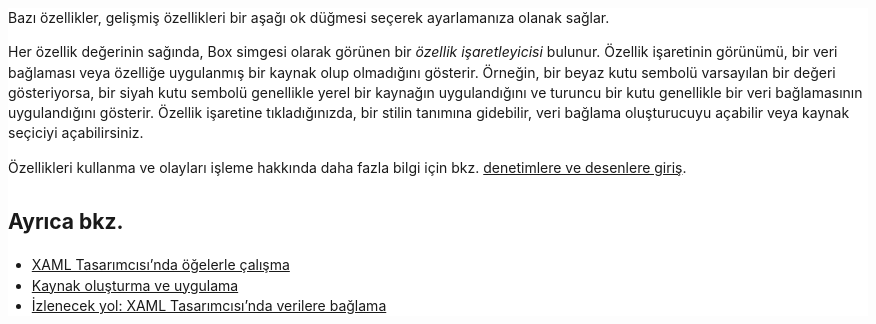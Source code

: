 Bazı özellikler, gelişmiş özellikleri bir aşağı ok düğmesi seçerek ayarlamanıza olanak sağlar.

Her özellik değerinin sağında, Box simgesi olarak görünen bir *özellik işaretleyicisi* bulunur. Özellik işaretinin görünümü, bir veri bağlaması veya özelliğe uygulanmış bir kaynak olup olmadığını gösterir. Örneğin, bir beyaz kutu sembolü varsayılan bir değeri gösteriyorsa, bir siyah kutu sembolü genellikle yerel bir kaynağın uygulandığını ve turuncu bir kutu genellikle bir veri bağlamasının uygulandığını gösterir. Özellik işaretine tıkladığınızda, bir stilin tanımına gidebilir, veri bağlama oluşturucuyu açabilir veya kaynak seçiciyi açabilirsiniz.

Özellikleri kullanma ve olayları işleme hakkında daha fazla bilgi için bkz. [denetimlere ve desenlere giriş](/windows/uwp/design/controls-and-patterns/controls-and-events-intro).

## <a name="see-also"></a>Ayrıca bkz.

- [XAML Tasarımcısı’nda öğelerle çalışma](../xaml-tools/working-with-elements-in-xaml-designer.md)
- [Kaynak oluşturma ve uygulama](../xaml-tools/how-to-create-and-apply-a-resource.md)
- [İzlenecek yol: XAML Tasarımcısı’nda verilere bağlama](../xaml-tools/walkthrough-binding-to-data-in-xaml-designer.md)